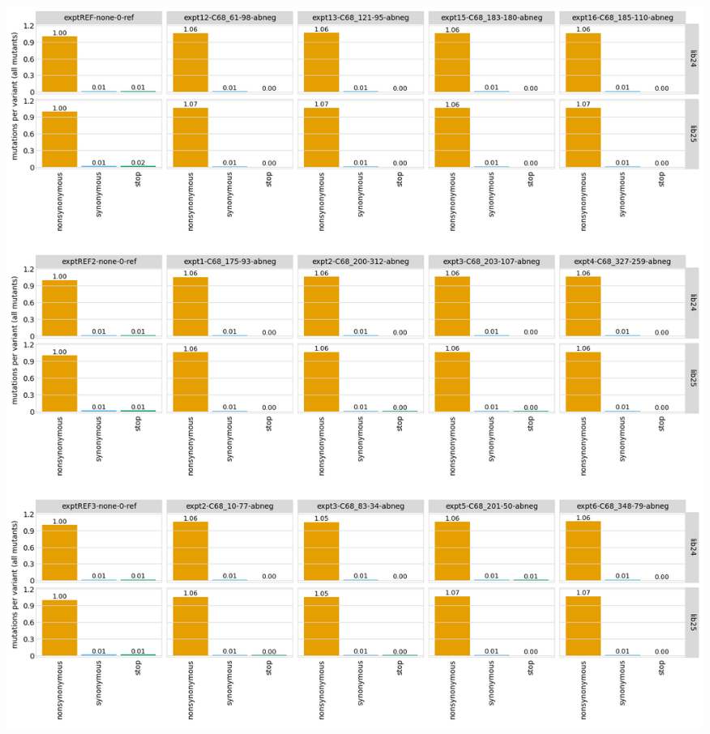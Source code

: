 ![png](counts_to_scores_Omicron_BA2_files/counts_to_scores_Omicron_BA2_23_0.png)
    



    
![png](counts_to_scores_Omicron_BA2_files/counts_to_scores_Omicron_BA2_23_1.png)
    



    
![png](counts_to_scores_Omicron_BA2_files/counts_to_scores_Omicron_BA2_23_2.png)
    